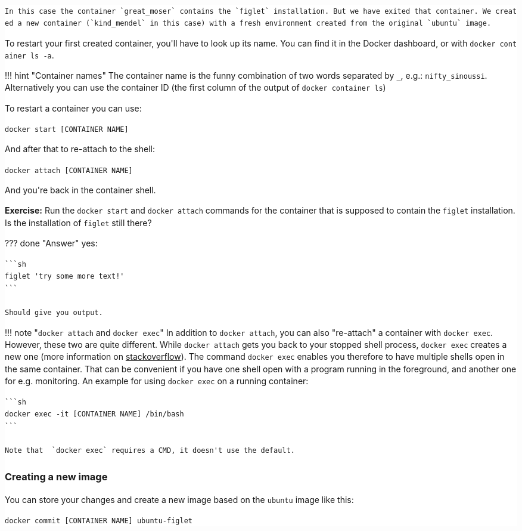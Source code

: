     In this case the container `great_moser` contains the `figlet` installation. But we have exited that container. We created a new container (`kind_mendel` in this case) with a fresh environment created from the original `ubuntu` image.

To restart your first created container, you'll have to look up its name. You can find it in the Docker dashboard, or with `docker container ls -a`.

!!! hint "Container names"
    The container name is the funny combination of two words separated by `_`, e.g.: `nifty_sinoussi`. Alternatively you can use the container ID (the first column of the output of `docker container ls`)

To restart a container you can use:

```sh
docker start [CONTAINER NAME]
```

And after that to re-attach to the shell:

```sh
docker attach [CONTAINER NAME]
```

And you're back in the container shell.

**Exercise:** Run the `docker start` and `docker attach` commands for the container that is supposed to contain the `figlet` installation. Is the installation of `figlet` still there?

??? done "Answer"
    yes:

    ```sh
    figlet 'try some more text!'
    ```

    Should give you output.

!!! note "`docker attach` and `docker exec`"
    In addition to `docker attach`, you can also "re-attach" a container with `docker exec`. However, these two are quite different. While `docker attach` gets you back to your stopped shell process, `docker exec` creates a new one (more information on [stackoverflow](https://stackoverflow.com/questions/30960686/difference-between-docker-attach-and-docker-exec)). The command `docker exec` enables you therefore to have multiple shells open in the same container. That can be convenient if you have one shell open with a program running in the foreground, and another one for e.g. monitoring. An example for using `docker exec` on a running container:

    ```sh
    docker exec -it [CONTAINER NAME] /bin/bash
    ```

    Note that  `docker exec` requires a CMD, it doesn't use the default.

### Creating a new image

You can store your changes and create a new image based on the `ubuntu` image like this:

```sh
docker commit [CONTAINER NAME] ubuntu-figlet
```
